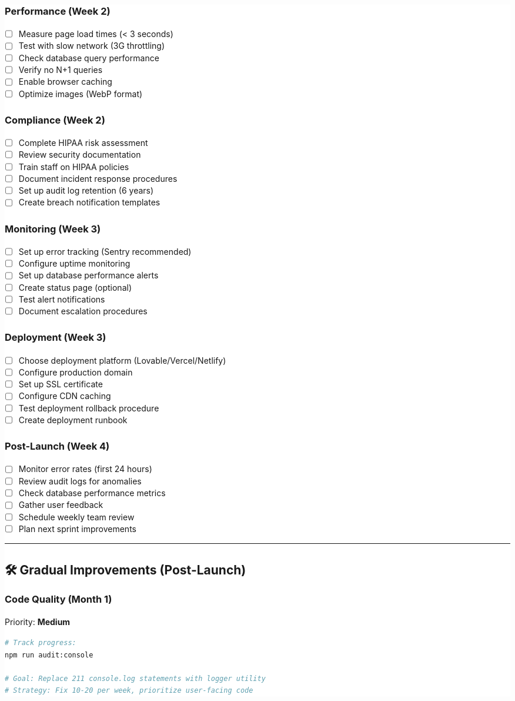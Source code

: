 ### Performance (Week 2)
- [ ] Measure page load times (< 3 seconds)
- [ ] Test with slow network (3G throttling)
- [ ] Check database query performance
- [ ] Verify no N+1 queries
- [ ] Enable browser caching
- [ ] Optimize images (WebP format)

### Compliance (Week 2)
- [ ] Complete HIPAA risk assessment
- [ ] Review security documentation
- [ ] Train staff on HIPAA policies
- [ ] Document incident response procedures
- [ ] Set up audit log retention (6 years)
- [ ] Create breach notification templates

### Monitoring (Week 3)
- [ ] Set up error tracking (Sentry recommended)
- [ ] Configure uptime monitoring
- [ ] Set up database performance alerts
- [ ] Create status page (optional)
- [ ] Test alert notifications
- [ ] Document escalation procedures

### Deployment (Week 3)
- [ ] Choose deployment platform (Lovable/Vercel/Netlify)
- [ ] Configure production domain
- [ ] Set up SSL certificate
- [ ] Configure CDN caching
- [ ] Test deployment rollback procedure
- [ ] Create deployment runbook

### Post-Launch (Week 4)
- [ ] Monitor error rates (first 24 hours)
- [ ] Review audit logs for anomalies
- [ ] Check database performance metrics
- [ ] Gather user feedback
- [ ] Schedule weekly team review
- [ ] Plan next sprint improvements

---

## 🛠️ Gradual Improvements (Post-Launch)

### Code Quality (Month 1)
Priority: **Medium**

```bash
# Track progress:
npm run audit:console

# Goal: Replace 211 console.log statements with logger utility
# Strategy: Fix 10-20 per week, prioritize user-facing code
```
